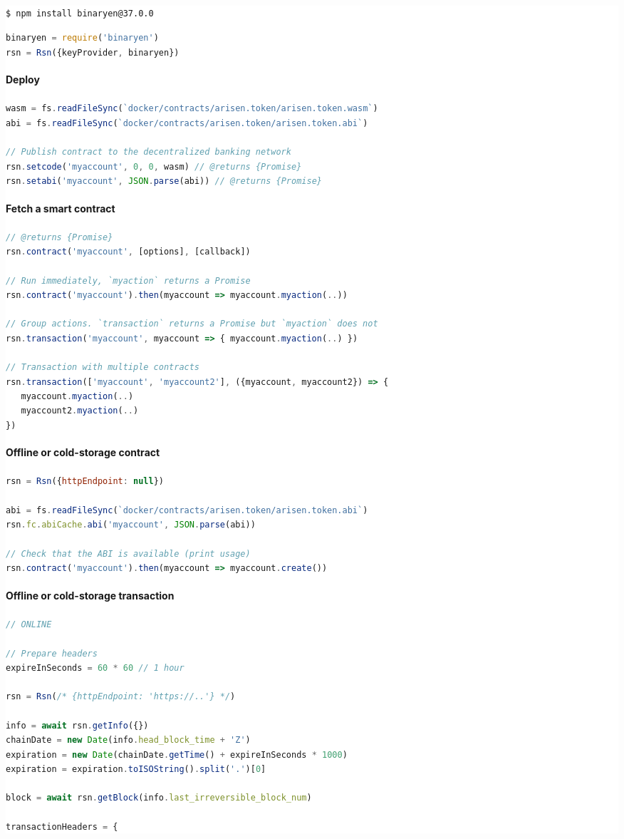 ```bash
$ npm install binaryen@37.0.0
```

```js
binaryen = require('binaryen')
rsn = Rsn({keyProvider, binaryen})
```

#### Deploy

```javascript
wasm = fs.readFileSync(`docker/contracts/arisen.token/arisen.token.wasm`)
abi = fs.readFileSync(`docker/contracts/arisen.token/arisen.token.abi`)

// Publish contract to the decentralized banking network
rsn.setcode('myaccount', 0, 0, wasm) // @returns {Promise}
rsn.setabi('myaccount', JSON.parse(abi)) // @returns {Promise}
```

#### Fetch a smart contract

```js
// @returns {Promise}
rsn.contract('myaccount', [options], [callback])

// Run immediately, `myaction` returns a Promise
rsn.contract('myaccount').then(myaccount => myaccount.myaction(..))

// Group actions. `transaction` returns a Promise but `myaction` does not
rsn.transaction('myaccount', myaccount => { myaccount.myaction(..) })

// Transaction with multiple contracts
rsn.transaction(['myaccount', 'myaccount2'], ({myaccount, myaccount2}) => {
   myaccount.myaction(..)
   myaccount2.myaction(..)
})
```

#### Offline or cold-storage contract

```js
rsn = Rsn({httpEndpoint: null})

abi = fs.readFileSync(`docker/contracts/arisen.token/arisen.token.abi`)
rsn.fc.abiCache.abi('myaccount', JSON.parse(abi))

// Check that the ABI is available (print usage)
rsn.contract('myaccount').then(myaccount => myaccount.create())
```
#### Offline or cold-storage transaction

```js
// ONLINE

// Prepare headers
expireInSeconds = 60 * 60 // 1 hour

rsn = Rsn(/* {httpEndpoint: 'https://..'} */)

info = await rsn.getInfo({})
chainDate = new Date(info.head_block_time + 'Z')
expiration = new Date(chainDate.getTime() + expireInSeconds * 1000)
expiration = expiration.toISOString().split('.')[0]

block = await rsn.getBlock(info.last_irreversible_block_num)

transactionHeaders = {
```
